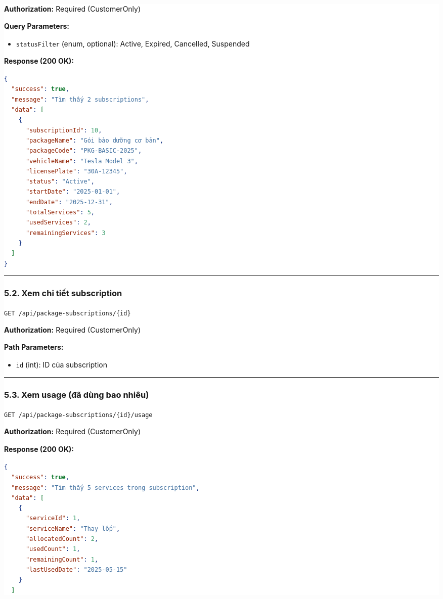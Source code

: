 **Authorization:** Required (CustomerOnly)

**Query Parameters:**

- `statusFilter` (enum, optional): Active, Expired, Cancelled, Suspended

**Response (200 OK):**

```json
{
  "success": true,
  "message": "Tìm thấy 2 subscriptions",
  "data": [
    {
      "subscriptionId": 10,
      "packageName": "Gói bảo dưỡng cơ bản",
      "packageCode": "PKG-BASIC-2025",
      "vehicleName": "Tesla Model 3",
      "licensePlate": "30A-12345",
      "status": "Active",
      "startDate": "2025-01-01",
      "endDate": "2025-12-31",
      "totalServices": 5,
      "usedServices": 2,
      "remainingServices": 3
    }
  ]
}
```

---

### 5.2. Xem chi tiết subscription

```http
GET /api/package-subscriptions/{id}
```

**Authorization:** Required (CustomerOnly)

**Path Parameters:**

- `id` (int): ID của subscription

---

### 5.3. Xem usage (đã dùng bao nhiêu)

```http
GET /api/package-subscriptions/{id}/usage
```

**Authorization:** Required (CustomerOnly)

**Response (200 OK):**

```json
{
  "success": true,
  "message": "Tìm thấy 5 services trong subscription",
  "data": [
    {
      "serviceId": 1,
      "serviceName": "Thay lốp",
      "allocatedCount": 2,
      "usedCount": 1,
      "remainingCount": 1,
      "lastUsedDate": "2025-05-15"
    }
  ]
```